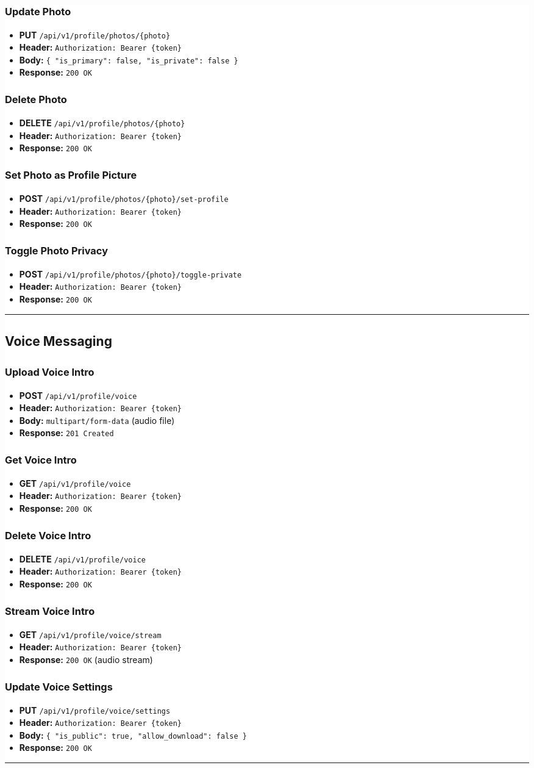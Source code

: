 ### Update Photo
- **PUT** `/api/v1/profile/photos/{photo}`
- **Header:** `Authorization: Bearer {token}`
- **Body:** `{ "is_primary": false, "is_private": false }`
- **Response:** `200 OK`

### Delete Photo
- **DELETE** `/api/v1/profile/photos/{photo}`
- **Header:** `Authorization: Bearer {token}`
- **Response:** `200 OK`

### Set Photo as Profile Picture
- **POST** `/api/v1/profile/photos/{photo}/set-profile`
- **Header:** `Authorization: Bearer {token}`
- **Response:** `200 OK`

### Toggle Photo Privacy
- **POST** `/api/v1/profile/photos/{photo}/toggle-private`
- **Header:** `Authorization: Bearer {token}`
- **Response:** `200 OK`

---

## Voice Messaging

### Upload Voice Intro
- **POST** `/api/v1/profile/voice`
- **Header:** `Authorization: Bearer {token}`
- **Body:** `multipart/form-data` (audio file)
- **Response:** `201 Created`

### Get Voice Intro
- **GET** `/api/v1/profile/voice`
- **Header:** `Authorization: Bearer {token}`
- **Response:** `200 OK`

### Delete Voice Intro
- **DELETE** `/api/v1/profile/voice`
- **Header:** `Authorization: Bearer {token}`
- **Response:** `200 OK`

### Stream Voice Intro
- **GET** `/api/v1/profile/voice/stream`
- **Header:** `Authorization: Bearer {token}`
- **Response:** `200 OK` (audio stream)

### Update Voice Settings
- **PUT** `/api/v1/profile/voice/settings`
- **Header:** `Authorization: Bearer {token}`
- **Body:** `{ "is_public": true, "allow_download": false }`
- **Response:** `200 OK`

---